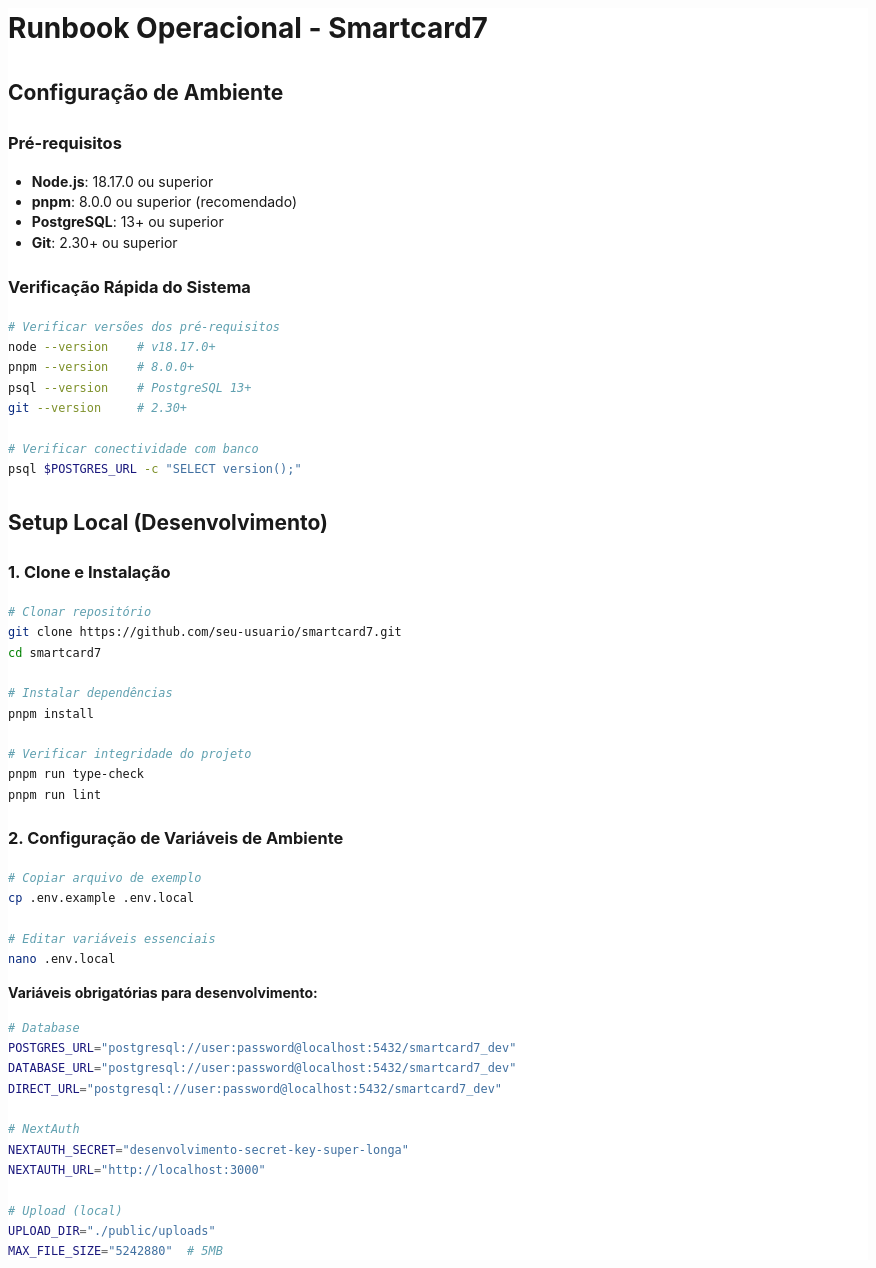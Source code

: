 # Runbook Operacional - Smartcard7

## Configuração de Ambiente

### Pré-requisitos
- **Node.js**: 18.17.0 ou superior
- **pnpm**: 8.0.0 ou superior (recomendado)
- **PostgreSQL**: 13+ ou superior
- **Git**: 2.30+ ou superior

### Verificação Rápida do Sistema
```bash
# Verificar versões dos pré-requisitos
node --version    # v18.17.0+
pnpm --version    # 8.0.0+
psql --version    # PostgreSQL 13+
git --version     # 2.30+

# Verificar conectividade com banco
psql $POSTGRES_URL -c "SELECT version();"
```

## Setup Local (Desenvolvimento)

### 1. Clone e Instalação
```bash
# Clonar repositório
git clone https://github.com/seu-usuario/smartcard7.git
cd smartcard7

# Instalar dependências
pnpm install

# Verificar integridade do projeto
pnpm run type-check
pnpm run lint
```

### 2. Configuração de Variáveis de Ambiente
```bash
# Copiar arquivo de exemplo
cp .env.example .env.local

# Editar variáveis essenciais
nano .env.local
```

**Variáveis obrigatórias para desenvolvimento:**
```bash
# Database
POSTGRES_URL="postgresql://user:password@localhost:5432/smartcard7_dev"
DATABASE_URL="postgresql://user:password@localhost:5432/smartcard7_dev"
DIRECT_URL="postgresql://user:password@localhost:5432/smartcard7_dev"

# NextAuth
NEXTAUTH_SECRET="desenvolvimento-secret-key-super-longa"
NEXTAUTH_URL="http://localhost:3000"

# Upload (local)
UPLOAD_DIR="./public/uploads"
MAX_FILE_SIZE="5242880"  # 5MB
```